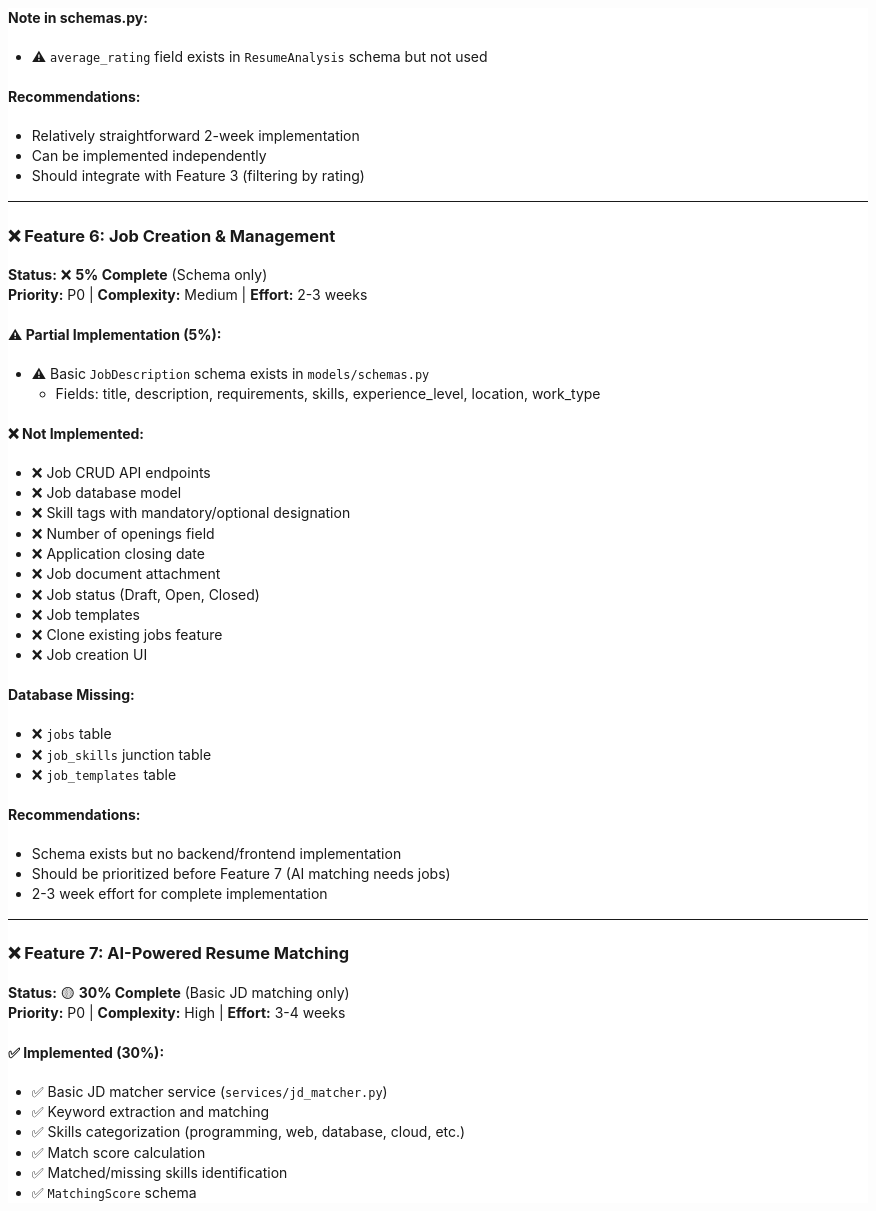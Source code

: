 #### Note in schemas.py:
- ⚠️ `average_rating` field exists in `ResumeAnalysis` schema but not used

#### Recommendations:
- Relatively straightforward 2-week implementation
- Can be implemented independently
- Should integrate with Feature 3 (filtering by rating)

---

### ❌ Feature 6: Job Creation & Management
**Status:** ❌ **5% Complete** (Schema only)  
**Priority:** P0 | **Complexity:** Medium | **Effort:** 2-3 weeks

#### ⚠️ Partial Implementation (5%):
- ⚠️ Basic `JobDescription` schema exists in `models/schemas.py`
  - Fields: title, description, requirements, skills, experience_level, location, work_type

#### ❌ Not Implemented:
- ❌ Job CRUD API endpoints
- ❌ Job database model
- ❌ Skill tags with mandatory/optional designation
- ❌ Number of openings field
- ❌ Application closing date
- ❌ Job document attachment
- ❌ Job status (Draft, Open, Closed)
- ❌ Job templates
- ❌ Clone existing jobs feature
- ❌ Job creation UI

#### Database Missing:
- ❌ `jobs` table
- ❌ `job_skills` junction table
- ❌ `job_templates` table

#### Recommendations:
- Schema exists but no backend/frontend implementation
- Should be prioritized before Feature 7 (AI matching needs jobs)
- 2-3 week effort for complete implementation

---

### ❌ Feature 7: AI-Powered Resume Matching
**Status:** 🟡 **30% Complete** (Basic JD matching only)  
**Priority:** P0 | **Complexity:** High | **Effort:** 3-4 weeks

#### ✅ Implemented (30%):
- ✅ Basic JD matcher service (`services/jd_matcher.py`)
- ✅ Keyword extraction and matching
- ✅ Skills categorization (programming, web, database, cloud, etc.)
- ✅ Match score calculation
- ✅ Matched/missing skills identification
- ✅ `MatchingScore` schema
